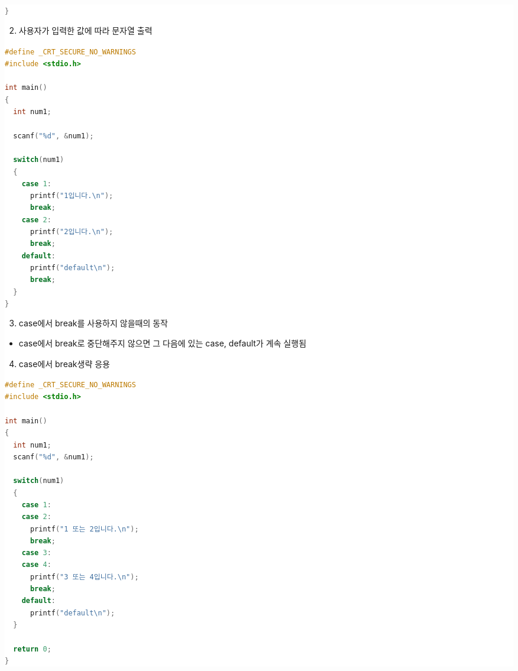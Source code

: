 ```c
}
```

2. 사용자가 입력한 값에 따라 문자열 출력

```c
#define _CRT_SECURE_NO_WARNINGS
#include <stdio.h>

int main()
{
  int num1;

  scanf("%d", &num1);

  switch(num1)
  {
    case 1:
      printf("1입니다.\n");
      break;
    case 2:
      printf("2입니다.\n");
      break;
    default:
      printf("default\n");
      break;
  }
}
```

3. case에서 break를 사용하지 않을때의 동작

- case에서 break로 중단해주지 않으면 그 다음에 있는 case, default가 계속 실행됨

4. case에서 break생략 응용

```c
#define _CRT_SECURE_NO_WARNINGS
#include <stdio.h>

int main()
{
  int num1;
  scanf("%d", &num1);

  switch(num1)
  {
    case 1:
    case 2:
      printf("1 또는 2입니다.\n");
      break;
    case 3:
    case 4:
      printf("3 또는 4입니다.\n");
      break;
    default:
      printf("default\n");
  }

  return 0;
}
```
